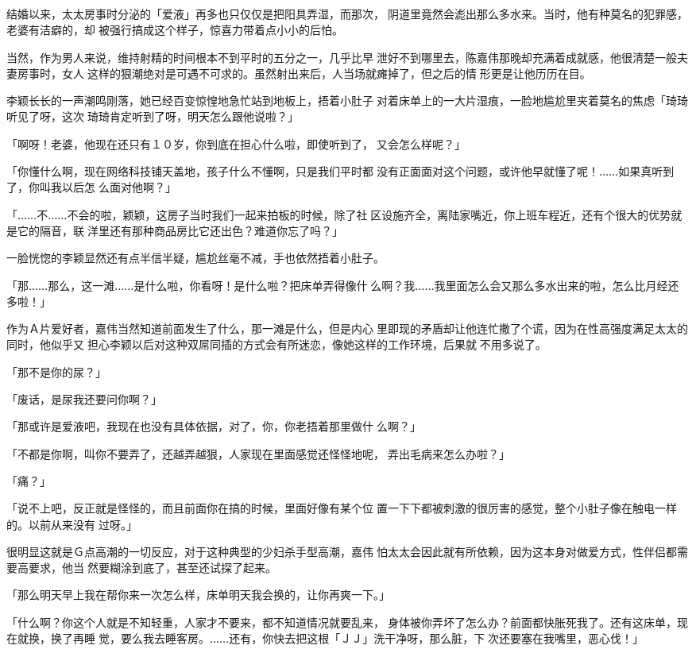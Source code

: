 
结婚以来，太太房事时分泌的「爱液」再多也只仅仅是把阳具弄湿，而那次，
阴道里竟然会滮出那么多水来。当时，他有种莫名的犯罪感，老婆有洁癖的，却
被强行搞成这个样子，惊喜力带着点小小的后怕。

当然，作为男人来说，维持射精的时间根本不到平时的五分之一，几乎比早
泄好不到哪里去，陈嘉伟那晚却充满着成就感，他很清楚一般夫妻房事时，女人
这样的狠潮绝对是可遇不可求的。虽然射出来后，人当场就瘫掉了，但之后的情
形更是让他历历在目。

李颖长长的一声潮鸣刚落，她已经百变惊惶地急忙站到地板上，捂着小肚子
对着床单上的一大片湿痕，一脸地尴尬里夹着莫名的焦虑「琦琦听见了呀，这次
琦琦肯定听到了呀，明天怎么跟他说啦？」

「啊呀！老婆，他现在还只有１０岁，你到底在担心什么啦，即使听到了，
又会怎么样呢？」

「你懂什么啊，现在网络科技铺天盖地，孩子什么不懂啊，只是我们平时都
没有正面面对这个问题，或许他早就懂了呢！……如果真听到了，你叫我以后怎
么面对他啊？」

「……不……不会的啦，颖颖，这房子当时我们一起来拍板的时候，除了社
区设施齐全，离陆家嘴近，你上班车程近，还有个很大的优势就是它的隔音，联
洋里还有那种商品房比它还出色？难道你忘了吗？」

一脸恍惚的李颖显然还有点半信半疑，尴尬丝毫不减，手也依然捂着小肚子。

「那……那么，这一滩……是什么啦，你看呀！是什么啦？把床单弄得像什
么啊？我……我里面怎么会又那么多水出来的啦，怎么比月经还多啦！」

作为Ａ片爱好者，嘉伟当然知道前面发生了什么，那一滩是什么，但是内心
里即现的矛盾却让他连忙撒了个谎，因为在性高强度满足太太的同时，他似乎又
担心李颖以后对这种双屌同插的方式会有所迷恋，像她这样的工作环境，后果就
不用多说了。

「那不是你的尿？」

「废话，是尿我还要问你啊？」

「那或许是爱液吧，我现在也没有具体依据，对了，你，你老捂着那里做什
么啊？」

「不都是你啊，叫你不要弄了，还越弄越狠，人家现在里面感觉还怪怪地呢，
弄出毛病来怎么办啦？」

「痛？」

「说不上吧，反正就是怪怪的，而且前面你在搞的时候，里面好像有某个位
置一下下都被刺激的很厉害的感觉，整个小肚子像在触电一样的。以前从来没有
过呀。」

很明显这就是Ｇ点高潮的一切反应，对于这种典型的少妇杀手型高潮，嘉伟
怕太太会因此就有所依赖，因为这本身对做爱方式，性伴侣都需要高要求，他当
然要糊涂到底了，甚至还试探了起来。

「那么明天早上我在帮你来一次怎么样，床单明天我会换的，让你再爽一下。」

「什么啊？你这个人就是不知轻重，人家才不要来，都不知道情况就要乱来，
身体被你弄坏了怎么办？前面都快胀死我了。还有这床单，现在就换，换了再睡
觉，要么我去睡客房。……还有，你快去把这根「ＪＪ」洗干净呀，那么脏，下
次还要塞在我嘴里，恶心伐！」
